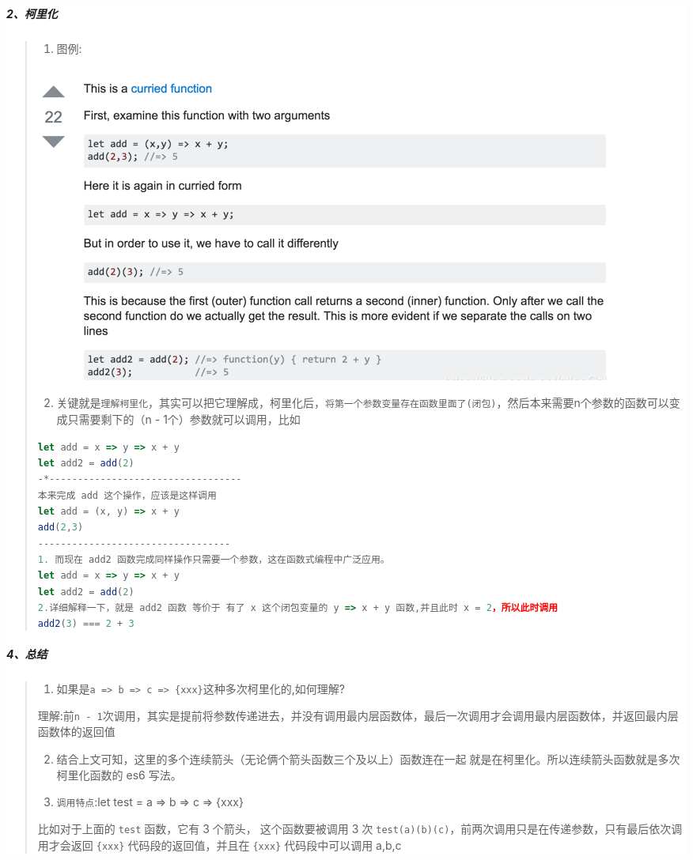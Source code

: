 ##### 2、柯里化

>1. 图例:
>
>![image-20210415161137977](./assets/JavaScript高级-尚硅谷/image-20210415161137977.png)
>
>2. 关键就是`理解柯里化`，其实可以把它理解成，柯里化后，`将第一个参数变量存在函数里面了(闭包)`，然后本来需要n个参数的函数可以变成只需要剩下的（n - 1个）参数就可以调用，比如		
>
>```js
>let add = x => y => x + y
>let add2 = add(2)
>-*----------------------------------
>本来完成 add 这个操作，应该是这样调用
>let add = (x, y) => x + y
>add(2,3)
>----------------------------------
>1. 而现在 add2 函数完成同样操作只需要一个参数，这在函数式编程中广泛应用。
>let add = x => y => x + y
>let add2 = add(2)
>2.详细解释一下，就是 add2 函数 等价于 有了 x 这个闭包变量的 y => x + y 函数,并且此时 x = 2，所以此时调用
>add2(3) === 2 + 3
>```

##### 4、总结

>1. 如果是`a => b => c => {xxx}`这种多次柯里化的,如何理解?
>
>理解:前` n - 1 `次调用，其实是提前将参数传递进去，并没有调用最内层函数体，最后一次调用才会调用最内层函数体，并返回最内层函数体的返回值
>
>2. 结合上文可知，这里的多个连续箭头（无论俩个箭头函数三个及以上）函数连在一起 就是在柯里化。所以连续箭头函数就是多次柯里化函数的 es6 写法。
>
>3. `调用特点`:let test = a => b => c => {xxx}
>
>比如对于上面的 `test` 函数，它有 3 个箭头， 这个函数要被调用 3 次 `test(a)(b)(c)`，前两次调用只是在传递参数，只有最后依次调用才会返回 `{xxx}` 代码段的返回值，并且在 `{xxx}` 代码段中可以调用 a,b,c
